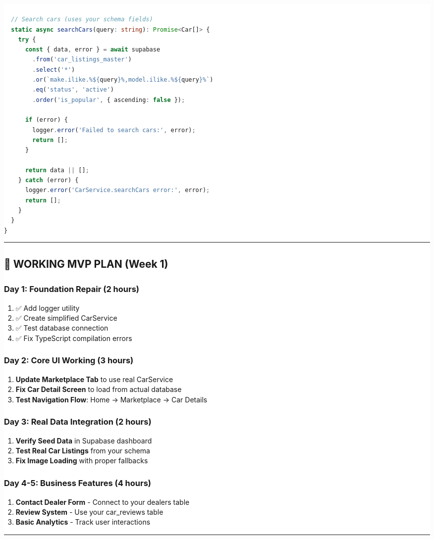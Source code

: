 ```typescript

  // Search cars (uses your schema fields)
  static async searchCars(query: string): Promise<Car[]> {
    try {
      const { data, error } = await supabase
        .from('car_listings_master')
        .select('*')
        .or(`make.ilike.%${query}%,model.ilike.%${query}%`)
        .eq('status', 'active')
        .order('is_popular', { ascending: false });

      if (error) {
        logger.error('Failed to search cars:', error);
        return [];
      }

      return data || [];
    } catch (error) {
      logger.error('CarService.searchCars error:', error);
      return [];
    }
  }
}
```

---

## 📱 **WORKING MVP PLAN (Week 1)**

### **Day 1: Foundation Repair (2 hours)**
1. ✅ Add logger utility
2. ✅ Create simplified CarService  
3. ✅ Test database connection
4. ✅ Fix TypeScript compilation errors

### **Day 2: Core UI Working (3 hours)**
1. **Update Marketplace Tab** to use real CarService
2. **Fix Car Detail Screen** to load from actual database
3. **Test Navigation Flow**: Home → Marketplace → Car Details

### **Day 3: Real Data Integration (2 hours)**
1. **Verify Seed Data** in Supabase dashboard
2. **Test Real Car Listings** from your schema
3. **Fix Image Loading** with proper fallbacks

### **Day 4-5: Business Features (4 hours)**
1. **Contact Dealer Form** - Connect to your dealers table
2. **Review System** - Use your car_reviews table
3. **Basic Analytics** - Track user interactions

---